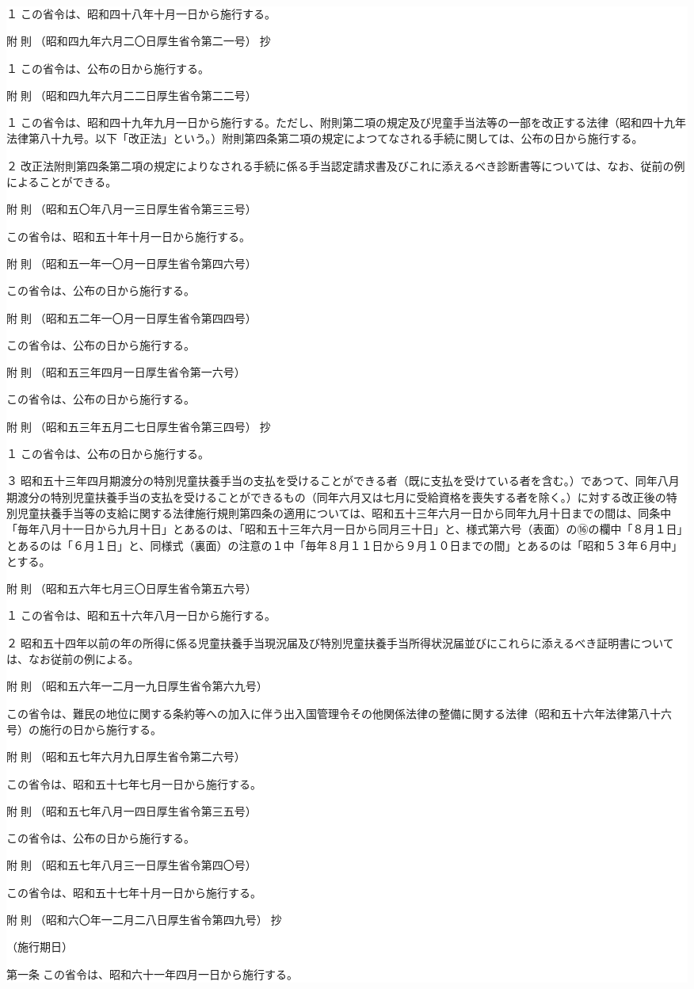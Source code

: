 １ この省令は、昭和四十八年十月一日から施行する。

附 則 （昭和四九年六月二〇日厚生省令第二一号） 抄

１ この省令は、公布の日から施行する。

附 則 （昭和四九年六月二二日厚生省令第二二号）

１ この省令は、昭和四十九年九月一日から施行する。ただし、附則第二項の規定及び児童手当法等の一部を改正する法律（昭和四十九年法律第八十九号。以下「改正法」という。）附則第四条第二項の規定によつてなされる手続に関しては、公布の日から施行する。

２ 改正法附則第四条第二項の規定によりなされる手続に係る手当認定請求書及びこれに添えるべき診断書等については、なお、従前の例によることができる。

附 則 （昭和五〇年八月一三日厚生省令第三三号）

この省令は、昭和五十年十月一日から施行する。

附 則 （昭和五一年一〇月一日厚生省令第四六号）

この省令は、公布の日から施行する。

附 則 （昭和五二年一〇月一日厚生省令第四四号）

この省令は、公布の日から施行する。

附 則 （昭和五三年四月一日厚生省令第一六号）

この省令は、公布の日から施行する。

附 則 （昭和五三年五月二七日厚生省令第三四号） 抄

１ この省令は、公布の日から施行する。

３ 昭和五十三年四月期渡分の特別児童扶養手当の支払を受けることができる者（既に支払を受けている者を含む。）であつて、同年八月期渡分の特別児童扶養手当の支払を受けることができるもの（同年六月又は七月に受給資格を喪失する者を除く。）に対する改正後の特別児童扶養手当等の支給に関する法律施行規則第四条の適用については、昭和五十三年六月一日から同年九月十日までの間は、同条中「毎年八月十一日から九月十日」とあるのは、「昭和五十三年六月一日から同月三十日」と、様式第六号（表面）の⑯の欄中「８月１日」とあるのは「６月１日」と、同様式（裏面）の注意の１中「毎年８月１１日から９月１０日までの間」とあるのは「昭和５３年６月中」とする。

附 則 （昭和五六年七月三〇日厚生省令第五六号）

１ この省令は、昭和五十六年八月一日から施行する。

２ 昭和五十四年以前の年の所得に係る児童扶養手当現況届及び特別児童扶養手当所得状況届並びにこれらに添えるべき証明書については、なお従前の例による。

附 則 （昭和五六年一二月一九日厚生省令第六九号）

この省令は、難民の地位に関する条約等への加入に伴う出入国管理令その他関係法律の整備に関する法律（昭和五十六年法律第八十六号）の施行の日から施行する。

附 則 （昭和五七年六月九日厚生省令第二六号）

この省令は、昭和五十七年七月一日から施行する。

附 則 （昭和五七年八月一四日厚生省令第三五号）

この省令は、公布の日から施行する。

附 則 （昭和五七年八月三一日厚生省令第四〇号）

この省令は、昭和五十七年十月一日から施行する。

附 則 （昭和六〇年一二月二八日厚生省令第四九号） 抄

（施行期日）

第一条 この省令は、昭和六十一年四月一日から施行する。
